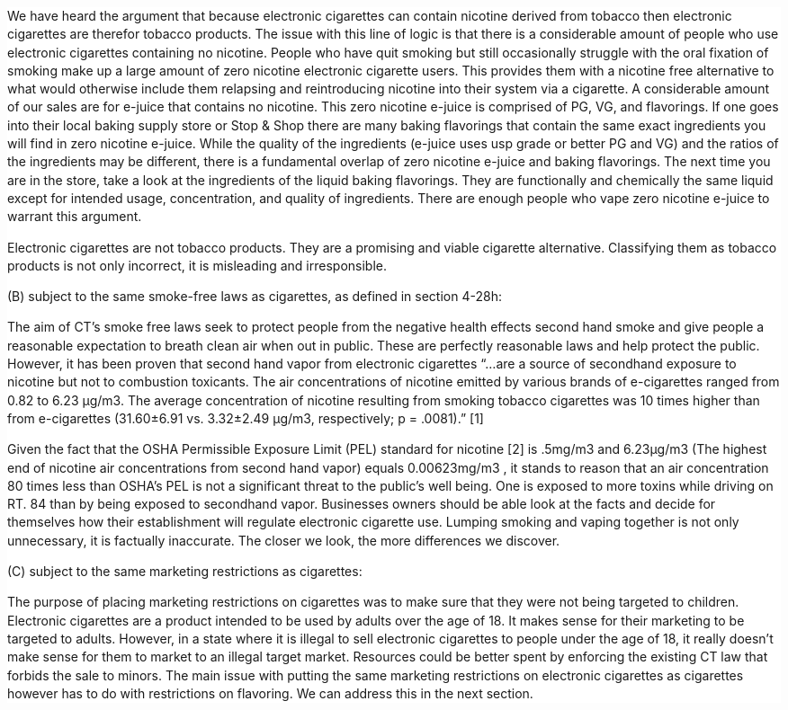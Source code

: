 

We have heard the argument that because electronic cigarettes can contain nicotine derived from tobacco then electronic cigarettes are therefor tobacco products. The issue with this line of logic is that there is a considerable amount of people who use electronic cigarettes containing no nicotine. People who have quit smoking but still occasionally struggle with the oral fixation of smoking make up a large amount of zero nicotine electronic cigarette users. This provides them with a nicotine free alternative to what would otherwise include them relapsing and reintroducing nicotine into their system via a cigarette. A considerable amount of our sales are for e-juice that contains no nicotine. This zero nicotine e-juice is comprised of PG, VG, and flavorings. If one goes into their local baking supply store or Stop & Shop there are many baking flavorings that contain the same exact ingredients you will find in zero nicotine e-juice. While the quality of the ingredients (e-juice uses usp grade or better PG and VG) and the ratios of the ingredients may be different, there is a fundamental overlap of zero nicotine e-juice and baking flavorings. The next time you are in the store, take a look at the ingredients of the liquid baking flavorings. They are functionally and chemically the same liquid except for intended usage, concentration, and quality of ingredients. There are enough people who vape zero nicotine e-juice to warrant this argument.



Electronic cigarettes are not tobacco products. They are a promising and viable cigarette alternative. Classifying them as tobacco products is not only incorrect, it is misleading and irresponsible.





(B) subject to the same smoke-free laws as cigarettes, as defined in section 4-28h:



The aim of CT’s smoke free laws seek to protect people from the negative health effects second hand smoke and give people a reasonable expectation to breath clean air when out in public. These are perfectly reasonable laws and help protect the public. However, it has been proven that second hand vapor from electronic cigarettes “…are a source of secondhand exposure to nicotine but not to combustion toxicants. The air concentrations of nicotine emitted by various brands of e-cigarettes ranged from 0.82 to 6.23 µg/m3. The average concentration of nicotine resulting from smoking tobacco cigarettes was 10 times higher than from e-cigarettes (31.60±6.91 vs. 3.32±2.49 µg/m3, respectively; p = .0081).” [1]



Given the fact that the OSHA Permissible Exposure Limit (PEL) standard for nicotine [2] is .5mg/m3 and 6.23µg/m3  (The highest end of nicotine air concentrations from second hand vapor) equals 0.00623mg/m3 , it stands to reason that an air concentration 80 times less than OSHA’s PEL is not a significant threat to the public’s well being. One is exposed to more toxins while driving on RT. 84 than by being exposed to secondhand vapor. Businesses owners should be able look at the facts and decide for themselves how their establishment will regulate electronic cigarette use. Lumping smoking and vaping together is not only unnecessary, it is factually inaccurate. The closer we look, the more differences we discover.





(C) subject to the same marketing restrictions as cigarettes:



The purpose of placing marketing restrictions on cigarettes was to make sure that they were not being targeted to children. Electronic cigarettes are a product intended to be used by adults over the age of 18. It makes sense for their marketing to be targeted to adults. However, in a state where it is illegal to sell electronic cigarettes to people under the age of 18, it really doesn’t make sense for them to market to an illegal target market. Resources could be better spent by enforcing the existing CT law that forbids the sale to minors. The main issue with putting the same marketing restrictions on electronic cigarettes as cigarettes however has to do with restrictions on flavoring. We can address this in the next section.
